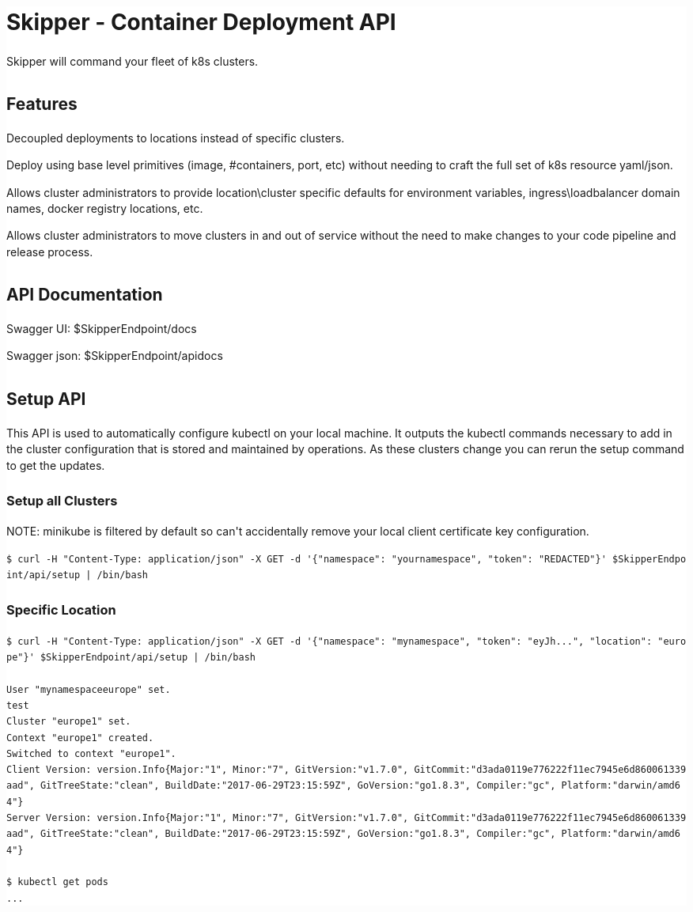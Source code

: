 # Skipper - Container Deployment API
Skipper will command your fleet of k8s clusters. 

## Features

Decoupled deployments to locations instead of specific clusters.

Deploy using base level primitives (image, #containers, port, etc) without needing to craft the full set of k8s resource yaml/json.

Allows cluster administrators to provide location\cluster specific defaults for environment variables, ingress\loadbalancer domain names, docker registry locations, etc.

Allows cluster administrators to move clusters in and out of service without the need to make changes to your code pipeline and release process.

## API Documentation

Swagger UI: $SkipperEndpoint/docs

Swagger json: $SkipperEndpoint/apidocs

## Setup API

This API is used to automatically configure kubectl on your local machine. It outputs the kubectl commands necessary to add in the cluster configuration that is stored and maintained by operations. As these clusters change you can rerun the setup command to get the updates.

### Setup all Clusters

NOTE: minikube is filtered by default so can't accidentally remove your local client certificate key configuration.

`$ curl -H "Content-Type: application/json" -X GET -d '{"namespace": "yournamespace", "token": "REDACTED"}' $SkipperEndpoint/api/setup | /bin/bash`

### Specific Location

```text
$ curl -H "Content-Type: application/json" -X GET -d '{"namespace": "mynamespace", "token": "eyJh...", "location": "europe"}' $SkipperEndpoint/api/setup | /bin/bash

User "mynamespaceeurope" set.
test
Cluster "europe1" set.
Context "europe1" created.
Switched to context "europe1".
Client Version: version.Info{Major:"1", Minor:"7", GitVersion:"v1.7.0", GitCommit:"d3ada0119e776222f11ec7945e6d860061339aad", GitTreeState:"clean", BuildDate:"2017-06-29T23:15:59Z", GoVersion:"go1.8.3", Compiler:"gc", Platform:"darwin/amd64"}
Server Version: version.Info{Major:"1", Minor:"7", GitVersion:"v1.7.0", GitCommit:"d3ada0119e776222f11ec7945e6d860061339aad", GitTreeState:"clean", BuildDate:"2017-06-29T23:15:59Z", GoVersion:"go1.8.3", Compiler:"gc", Platform:"darwin/amd64"}

$ kubectl get pods
...
```
